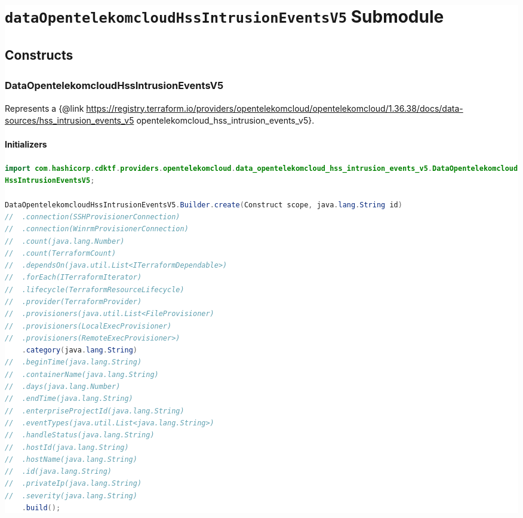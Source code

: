 # `dataOpentelekomcloudHssIntrusionEventsV5` Submodule <a name="`dataOpentelekomcloudHssIntrusionEventsV5` Submodule" id="@cdktf/provider-opentelekomcloud.dataOpentelekomcloudHssIntrusionEventsV5"></a>

## Constructs <a name="Constructs" id="Constructs"></a>

### DataOpentelekomcloudHssIntrusionEventsV5 <a name="DataOpentelekomcloudHssIntrusionEventsV5" id="@cdktf/provider-opentelekomcloud.dataOpentelekomcloudHssIntrusionEventsV5.DataOpentelekomcloudHssIntrusionEventsV5"></a>

Represents a {@link https://registry.terraform.io/providers/opentelekomcloud/opentelekomcloud/1.36.38/docs/data-sources/hss_intrusion_events_v5 opentelekomcloud_hss_intrusion_events_v5}.

#### Initializers <a name="Initializers" id="@cdktf/provider-opentelekomcloud.dataOpentelekomcloudHssIntrusionEventsV5.DataOpentelekomcloudHssIntrusionEventsV5.Initializer"></a>

```java
import com.hashicorp.cdktf.providers.opentelekomcloud.data_opentelekomcloud_hss_intrusion_events_v5.DataOpentelekomcloudHssIntrusionEventsV5;

DataOpentelekomcloudHssIntrusionEventsV5.Builder.create(Construct scope, java.lang.String id)
//  .connection(SSHProvisionerConnection)
//  .connection(WinrmProvisionerConnection)
//  .count(java.lang.Number)
//  .count(TerraformCount)
//  .dependsOn(java.util.List<ITerraformDependable>)
//  .forEach(ITerraformIterator)
//  .lifecycle(TerraformResourceLifecycle)
//  .provider(TerraformProvider)
//  .provisioners(java.util.List<FileProvisioner)
//  .provisioners(LocalExecProvisioner)
//  .provisioners(RemoteExecProvisioner>)
    .category(java.lang.String)
//  .beginTime(java.lang.String)
//  .containerName(java.lang.String)
//  .days(java.lang.Number)
//  .endTime(java.lang.String)
//  .enterpriseProjectId(java.lang.String)
//  .eventTypes(java.util.List<java.lang.String>)
//  .handleStatus(java.lang.String)
//  .hostId(java.lang.String)
//  .hostName(java.lang.String)
//  .id(java.lang.String)
//  .privateIp(java.lang.String)
//  .severity(java.lang.String)
    .build();
```
